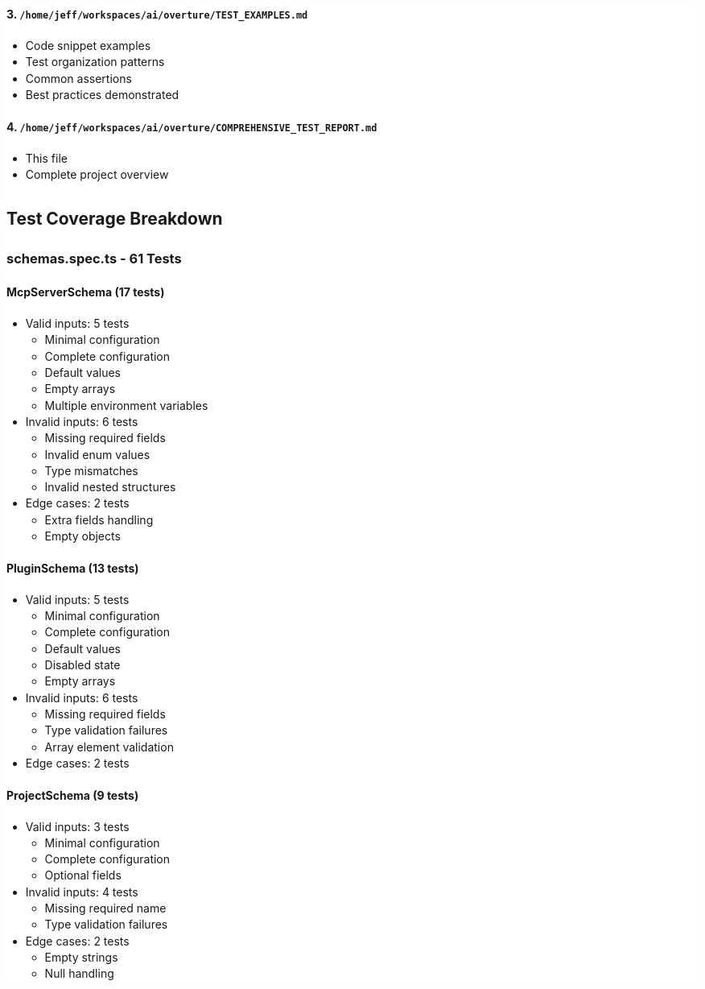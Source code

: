 #### 3. `/home/jeff/workspaces/ai/overture/TEST_EXAMPLES.md`
- Code snippet examples
- Test organization patterns
- Common assertions
- Best practices demonstrated

#### 4. `/home/jeff/workspaces/ai/overture/COMPREHENSIVE_TEST_REPORT.md`
- This file
- Complete project overview

## Test Coverage Breakdown

### schemas.spec.ts - 61 Tests

#### McpServerSchema (17 tests)
- Valid inputs: 5 tests
  - Minimal configuration
  - Complete configuration
  - Default values
  - Empty arrays
  - Multiple environment variables
- Invalid inputs: 6 tests
  - Missing required fields
  - Invalid enum values
  - Type mismatches
  - Invalid nested structures
- Edge cases: 2 tests
  - Extra fields handling
  - Empty objects

#### PluginSchema (13 tests)
- Valid inputs: 5 tests
  - Minimal configuration
  - Complete configuration
  - Default values
  - Disabled state
  - Empty arrays
- Invalid inputs: 6 tests
  - Missing required fields
  - Type validation failures
  - Array element validation
- Edge cases: 2 tests

#### ProjectSchema (9 tests)
- Valid inputs: 3 tests
  - Minimal configuration
  - Complete configuration
  - Optional fields
- Invalid inputs: 4 tests
  - Missing required name
  - Type validation failures
- Edge cases: 2 tests
  - Empty strings
  - Null handling
